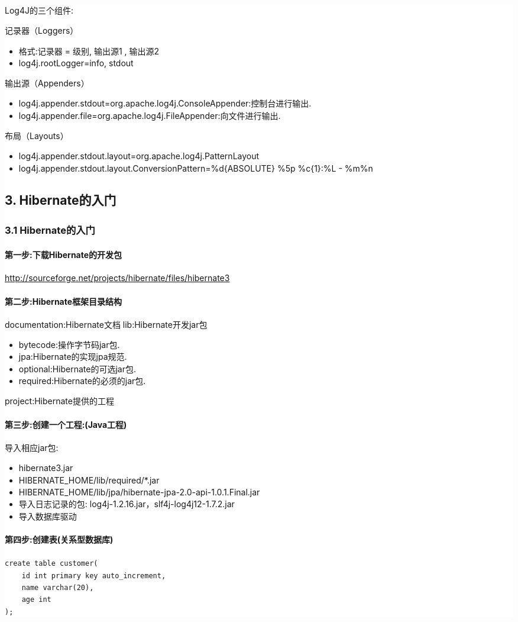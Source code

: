 Log4J的三个组件:

记录器（Loggers）

* 格式:记录器 = 级别, 输出源1 , 输出源2
* log4j.rootLogger=info, stdout

输出源（Appenders）

* log4j.appender.stdout=org.apache.log4j.ConsoleAppender:控制台进行输出.
* log4j.appender.file=org.apache.log4j.FileAppender:向文件进行输出.

布局（Layouts）

* log4j.appender.stdout.layout=org.apache.log4j.PatternLayout
* log4j.appender.stdout.layout.ConversionPattern=%d{ABSOLUTE} %5p %c{1}:%L - %m%n

## 3. Hibernate的入门

### 3.1 Hibernate的入门

#### 第一步:下载Hibernate的开发包

<http://sourceforge.net/projects/hibernate/files/hibernate3>

#### 第二步:Hibernate框架目录结构

documentation:Hibernate文档
lib:Hibernate开发jar包

* bytecode:操作字节码jar包.
* jpa:Hibernate的实现jpa规范.
* optional:Hibernate的可选jar包.
* required:Hibernate的必须的jar包.

project:Hibernate提供的工程

#### 第三步:创建一个工程:(Java工程)

导入相应jar包:

* hibernate3.jar
* HIBERNATE_HOME/lib/required/*.jar
* HIBERNATE_HOME/lib/jpa/hibernate-jpa-2.0-api-1.0.1.Final.jar
* 导入日志记录的包: log4j-1.2.16.jar，slf4j-log4j12-1.7.2.jar
* 导入数据库驱动

#### 第四步:创建表(关系型数据库)

```markdown
create table customer(
    id int primary key auto_increment,
    name varchar(20),
    age int
);
```
